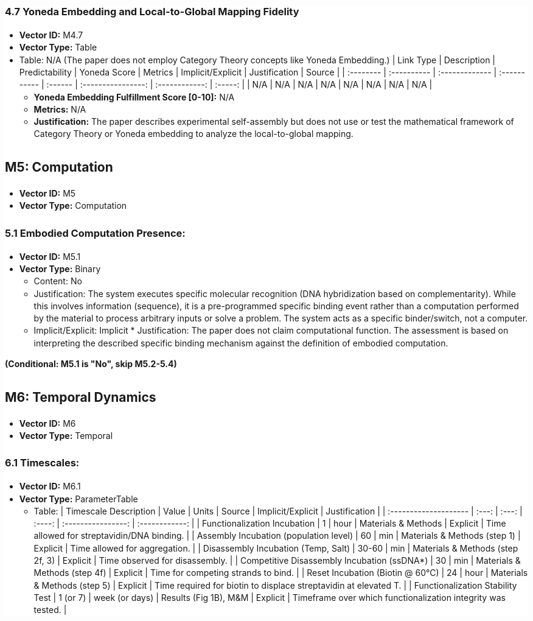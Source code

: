 ### **4.7 Yoneda Embedding and Local-to-Global Mapping Fidelity**

*   **Vector ID:** M4.7
*   **Vector Type:** Table
*   Table: N/A (The paper does not employ Category Theory concepts like Yoneda Embedding.)
    | Link Type | Description | Predictability | Yoneda Score | Metrics | Implicit/Explicit | Justification | Source |
    | :-------- | :---------- | :------------- | :----------- | :------ | :----------------: | :------------: | :-----: |
     |   N/A     |     N/A     |      N/A       |      N/A     |    N/A   | N/A | N/A | N/A |
    *   **Yoneda Embedding Fulfillment Score [0-10]:** N/A
    *   **Metrics:** N/A
    *   **Justification:** The paper describes experimental self-assembly but does not use or test the mathematical framework of Category Theory or Yoneda embedding to analyze the local-to-global mapping.

## M5: Computation
*   **Vector ID:** M5
*   **Vector Type:** Computation

### **5.1 Embodied Computation Presence:**

*   **Vector ID:** M5.1
*   **Vector Type:** Binary
    *   Content: No
    *   Justification: The system executes specific molecular recognition (DNA hybridization based on complementarity). While this involves information (sequence), it is a pre-programmed specific binding event rather than a computation performed by the material to process arbitrary inputs or solve a problem. The system acts as a specific binder/switch, not a computer.
    *    Implicit/Explicit: Implicit
        *  Justification: The paper does not claim computational function. The assessment is based on interpreting the described specific binding mechanism against the definition of embodied computation.

**(Conditional: M5.1 is "No", skip M5.2-5.4)**

## M6: Temporal Dynamics
*   **Vector ID:** M6
*   **Vector Type:** Temporal

### **6.1 Timescales:**

*   **Vector ID:** M6.1
*   **Vector Type:** ParameterTable
    *   Table:
        | Timescale Description | Value | Units | Source | Implicit/Explicit | Justification |
        | :-------------------- | :---: | :---: | :----: | :----------------: | :------------: |
        | Functionalization Incubation | 1 | hour | Materials & Methods | Explicit | Time allowed for streptavidin/DNA binding. |
        | Assembly Incubation (population level) | 60 | min | Materials & Methods (step 1) | Explicit | Time allowed for aggregation. |
        | Disassembly Incubation (Temp, Salt) | 30-60 | min | Materials & Methods (step 2f, 3) | Explicit | Time observed for disassembly. |
        | Competitive Disassembly Incubation (ssDNA*) | 30 | min | Materials & Methods (step 4f) | Explicit | Time for competing strands to bind. |
        | Reset Incubation (Biotin @ 60°C) | 24 | hour | Materials & Methods (step 5) | Explicit | Time required for biotin to displace streptavidin at elevated T. |
        | Functionalization Stability Test | 1 (or 7) | week (or days) | Results (Fig 1B), M&M | Explicit | Timeframe over which functionalization integrity was tested. |
